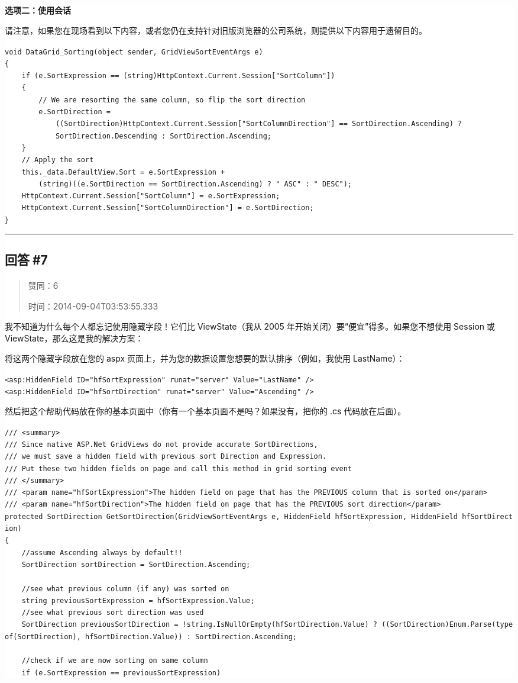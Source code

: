 ```
```

**选项二：使用会话**

请注意，如果您在现场看到以下内容，或者您​​仍在支持针对旧版浏览器的公司系统，则提供以下内容用于遗留目的。

```
void DataGrid_Sorting(object sender, GridViewSortEventArgs e)
{
    if (e.SortExpression == (string)HttpContext.Current.Session["SortColumn"])
    {
        // We are resorting the same column, so flip the sort direction
        e.SortDirection = 
            ((SortDirection)HttpContext.Current.Session["SortColumnDirection"] == SortDirection.Ascending) ? 
            SortDirection.Descending : SortDirection.Ascending;
    }
    // Apply the sort
    this._data.DefaultView.Sort = e.SortExpression +
        (string)((e.SortDirection == SortDirection.Ascending) ? " ASC" : " DESC");
    HttpContext.Current.Session["SortColumn"] = e.SortExpression;
    HttpContext.Current.Session["SortColumnDirection"] = e.SortDirection;
} 
```

* * *

## 回答 #7

> 赞同：6
> 
> 时间：2014-09-04T03:53:55.333

我不知道为什么每个人都忘记使用隐藏字段！它们比 ViewState（我从 2005 年开始关闭）要“便宜”得多。如果您不想使用 Session 或 ViewState，那么这是我的解决方案：

将这两个隐藏字段放在您的 aspx 页面上，并为您的数据设置您想要的默认排序（例如，我使用 LastName）：

```
<asp:HiddenField ID="hfSortExpression" runat="server" Value="LastName" />
<asp:HiddenField ID="hfSortDirection" runat="server" Value="Ascending" /> 
```

然后把这个帮助代码放在你的基本页面中（你有一个基本页面不是吗？如果没有，把你的 .cs 代码放在后面）。

```
/// <summary>
/// Since native ASP.Net GridViews do not provide accurate SortDirections, 
/// we must save a hidden field with previous sort Direction and Expression.
/// Put these two hidden fields on page and call this method in grid sorting event
/// </summary>
/// <param name="hfSortExpression">The hidden field on page that has the PREVIOUS column that is sorted on</param>
/// <param name="hfSortDirection">The hidden field on page that has the PREVIOUS sort direction</param>
protected SortDirection GetSortDirection(GridViewSortEventArgs e, HiddenField hfSortExpression, HiddenField hfSortDirection)
{
    //assume Ascending always by default!!
    SortDirection sortDirection = SortDirection.Ascending;

    //see what previous column (if any) was sorted on
    string previousSortExpression = hfSortExpression.Value;
    //see what previous sort direction was used
    SortDirection previousSortDirection = !string.IsNullOrEmpty(hfSortDirection.Value) ? ((SortDirection)Enum.Parse(typeof(SortDirection), hfSortDirection.Value)) : SortDirection.Ascending;

    //check if we are now sorting on same column
    if (e.SortExpression == previousSortExpression)
```